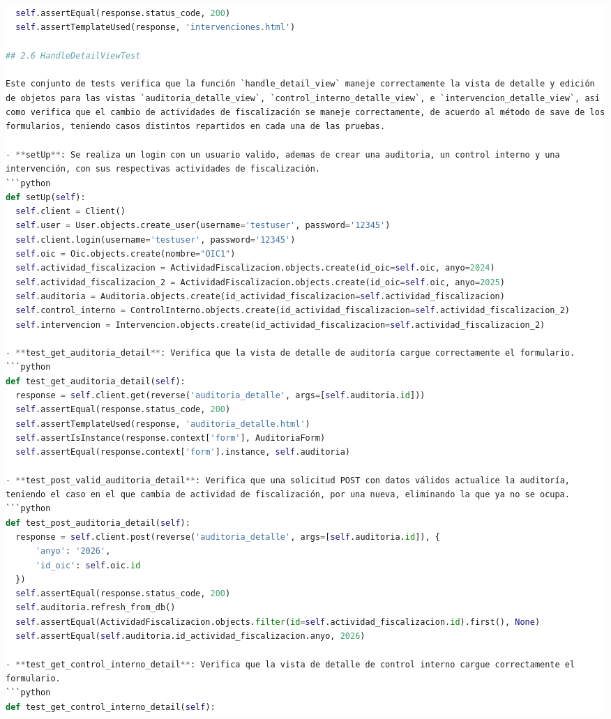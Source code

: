   ```python
    self.assertEqual(response.status_code, 200)
    self.assertTemplateUsed(response, 'intervenciones.html')

## 2.6 HandleDetailViewTest

Este conjunto de tests verifica que la función `handle_detail_view` maneje correctamente la vista de detalle y edición
de objetos para las vistas `auditoria_detalle_view`, `control_interno_detalle_view`, e `intervencion_detalle_view`, asi
como verifica que el cambio de actividades de fiscalización se maneje correctamente, de acuerdo al método de save de los
formularios, teniendo casos distintos repartidos en cada una de las pruebas.

- **setUp**: Se realiza un login con un usuario valido, ademas de crear una auditoria, un control interno y una
  intervención, con sus respectivas actividades de fiscalización.
  ```python
  def setUp(self):
    self.client = Client()
    self.user = User.objects.create_user(username='testuser', password='12345')
    self.client.login(username='testuser', password='12345')
    self.oic = Oic.objects.create(nombre="OIC1")
    self.actividad_fiscalizacion = ActividadFiscalizacion.objects.create(id_oic=self.oic, anyo=2024)
    self.actividad_fiscalizacion_2 = ActividadFiscalizacion.objects.create(id_oic=self.oic, anyo=2025)
    self.auditoria = Auditoria.objects.create(id_actividad_fiscalizacion=self.actividad_fiscalizacion)
    self.control_interno = ControlInterno.objects.create(id_actividad_fiscalizacion=self.actividad_fiscalizacion_2)
    self.intervencion = Intervencion.objects.create(id_actividad_fiscalizacion=self.actividad_fiscalizacion_2)

- **test_get_auditoria_detail**: Verifica que la vista de detalle de auditoría cargue correctamente el formulario.
  ```python
  def test_get_auditoria_detail(self):
    response = self.client.get(reverse('auditoria_detalle', args=[self.auditoria.id]))
    self.assertEqual(response.status_code, 200)
    self.assertTemplateUsed(response, 'auditoria_detalle.html')
    self.assertIsInstance(response.context['form'], AuditoriaForm)
    self.assertEqual(response.context['form'].instance, self.auditoria)

- **test_post_valid_auditoria_detail**: Verifica que una solicitud POST con datos válidos actualice la auditoría,
  teniendo el caso en el que cambia de actividad de fiscalización, por una nueva, eliminando la que ya no se ocupa.
  ```python
  def test_post_auditoria_detail(self):
    response = self.client.post(reverse('auditoria_detalle', args=[self.auditoria.id]), {
        'anyo': '2026',
        'id_oic': self.oic.id
    })
    self.assertEqual(response.status_code, 200)
    self.auditoria.refresh_from_db()
    self.assertEqual(ActividadFiscalizacion.objects.filter(id=self.actividad_fiscalizacion.id).first(), None)
    self.assertEqual(self.auditoria.id_actividad_fiscalizacion.anyo, 2026)

- **test_get_control_interno_detail**: Verifica que la vista de detalle de control interno cargue correctamente el
  formulario.
  ```python
  def test_get_control_interno_detail(self):
  ```